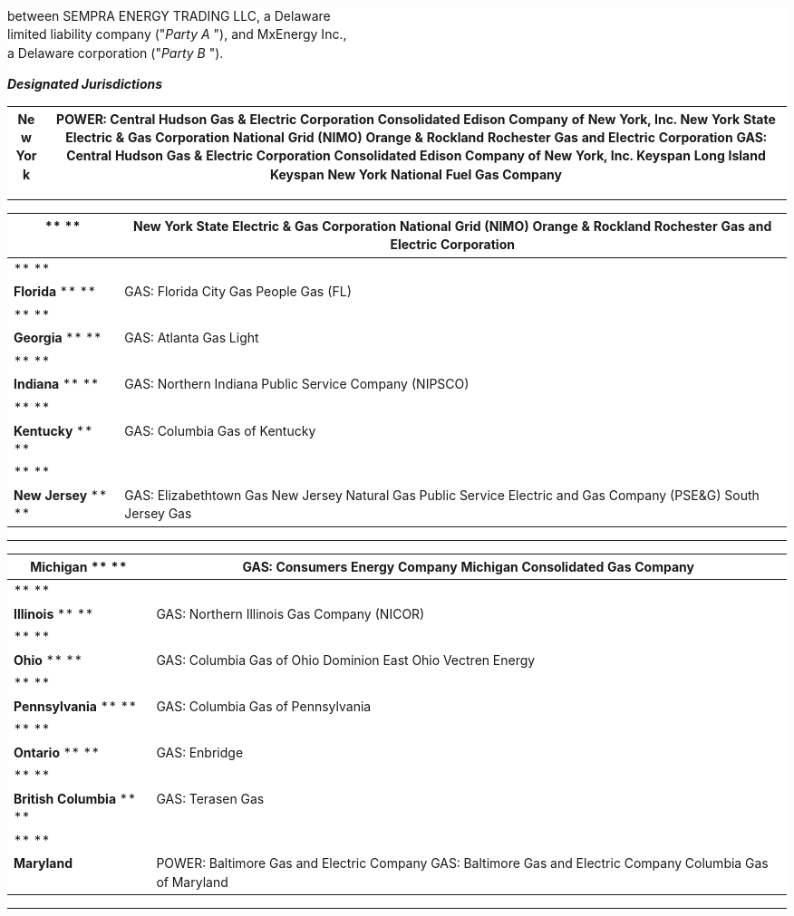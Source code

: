

between SEMPRA ENERGY TRADING LLC, a Delaware  
limited liability company ("_Party A_ "), and MxEnergy Inc.,  
a Delaware corporation ("_Party B_ ").



**_Designated Jurisdictions_**



**New York** |  POWER:   Central Hudson Gas & Electric Corporation   Consolidated Edison Company of New York, Inc.   New York State Electric & Gas Corporation   National Grid (NIMO)   Orange & Rockland   Rochester Gas and Electric Corporation   GAS:   Central Hudson Gas & Electric Corporation   Consolidated Edison Company of New York, Inc.   Keyspan Long Island   Keyspan New York   National Fuel Gas Company  
---|---  
  


* * *

  



** ** |  New York State Electric & Gas Corporation   National Grid (NIMO)   Orange & Rockland   Rochester Gas and Electric Corporation  
---|---  
** ** |     
**Florida** ** ** |  GAS:   Florida City Gas   People Gas (FL)  
** ** |     
**Georgia** ** ** |  GAS:   Atlanta Gas Light  
** ** |     
**Indiana** ** ** |  GAS:   Northern Indiana Public Service Company (NIPSCO)  
** ** |     
**Kentucky** ** ** |  GAS:   Columbia Gas of Kentucky  
** ** |     
**New Jersey** ** ** |  GAS:   Elizabethtown Gas   New Jersey Natural Gas   Public Service Electric and Gas Company (PSE&G)   South Jersey Gas  
  


* * *

  



**Michigan** ** ** |  GAS:   Consumers Energy Company   Michigan Consolidated Gas Company  
---|---  
** ** |     
**Illinois** ** ** |  GAS:   Northern Illinois Gas Company (NICOR)  
** ** |     
**Ohio** ** ** |  GAS:   Columbia Gas of Ohio   Dominion East Ohio   Vectren Energy  
** ** |     
**Pennsylvania** ** ** |  GAS:   Columbia Gas of Pennsylvania  
** ** |     
**Ontario** ** ** |  GAS:   Enbridge  
** ** |     
**British Columbia** ** ** |  GAS:   Terasen Gas  
** ** |     
**Maryland** |  POWER:   Baltimore Gas and Electric Company   GAS:   Baltimore Gas and Electric Company   Columbia Gas of Maryland  
  


* * *
